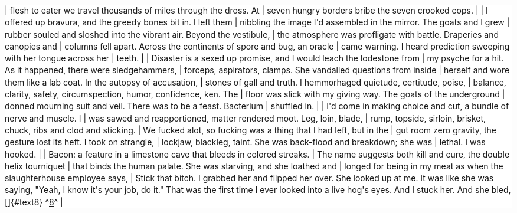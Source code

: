 | flesh to eater we travel thousands of miles through the dross. At
| seven hungry borders bribe the seven crooked cops.
|
| I offered up bravura, and the greedy bones bit in. I left them
| nibbling the image I\'d assembled in the mirror. The goats and I grew
| rubber souled and sloshed into the vibrant air. Beyond the vestibule,
| the atmosphere was profligate with battle. Draperies and canopies and
| columns fell apart. Across the continents of spore and bug, an oracle
| came warning. I heard prediction sweeping with her tongue across her
| teeth.
|
| Disaster is a sexed up promise, and I would leach the lodestone from
| my psyche for a hit. As it happened, there were sledgehammers,
| forceps, aspirators, clamps. She vandalled questions from inside
| herself and wore them like a lab coat. In the autopsy of accusation,
| stones of gall and truth. I hemmorhaged quietude, certitude, poise,
| balance, clarity, safety, circumspection, humor, confidence, ken. The
| floor was slick with my giving way. The goats of the underground
| donned mourning suit and veil. There was to be a feast. Bacterium
| shuffled in.
|
| I\'d come in making choice and cut, a bundle of nerve and muscle. I
| was sawed and reapportioned, matter rendered moot. Leg, loin, blade,
| rump, topside, sirloin, brisket, chuck, ribs and clod and sticking.
| We fucked alot, so fucking was a thing that I had left, but in the
| gut room zero gravity, the gesture lost its heft. I took on strangle,
| lockjaw, blackleg, taint. She was back-flood and breakdown; she was
| lethal. I was hooked.
|
| Bacon: a feature in a limestone cave that bleeds in colored streaks.
| The name suggests both kill and cure, the double helix tourniquet
| that binds the human palate. She was starving, and she loathed and
| longed for being in my meat as when the slaughterhouse employee says,
|
Stick that bitch. I grabbed her and flipped her over. She looked up
at me. It was like she was saying, \"Yeah, I know it\'s your job,
do it.\" That was the first time I ever looked into a live hog\'s
eyes. And I stuck her. And she bled,[]{#text8} ^[8](#WC8)^
|